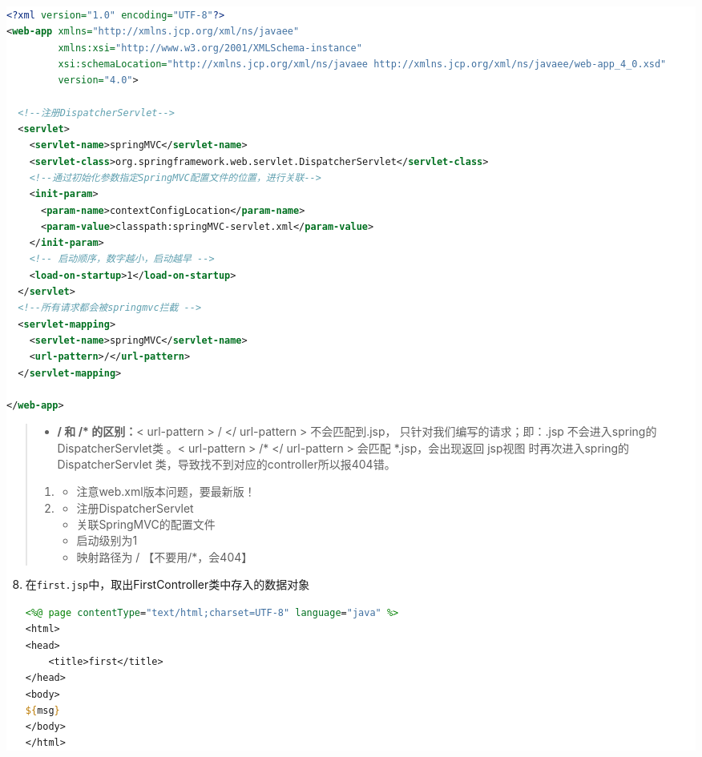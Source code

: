    ```xml
   <?xml version="1.0" encoding="UTF-8"?>
   <web-app xmlns="http://xmlns.jcp.org/xml/ns/javaee"
            xmlns:xsi="http://www.w3.org/2001/XMLSchema-instance"
            xsi:schemaLocation="http://xmlns.jcp.org/xml/ns/javaee http://xmlns.jcp.org/xml/ns/javaee/web-app_4_0.xsd"
            version="4.0">
   
     <!--注册DispatcherServlet-->
     <servlet>
       <servlet-name>springMVC</servlet-name>
       <servlet-class>org.springframework.web.servlet.DispatcherServlet</servlet-class>
       <!--通过初始化参数指定SpringMVC配置文件的位置，进行关联-->
       <init-param>
         <param-name>contextConfigLocation</param-name>
         <param-value>classpath:springMVC-servlet.xml</param-value>
       </init-param>
       <!-- 启动顺序，数字越小，启动越早 -->
       <load-on-startup>1</load-on-startup>
     </servlet>
     <!--所有请求都会被springmvc拦截 -->
     <servlet-mapping>
       <servlet-name>springMVC</servlet-name>
       <url-pattern>/</url-pattern>
     </servlet-mapping>
   
   </web-app>
   ```

   > + **/ 和 /\* 的区别：**< url-pattern > / </ url-pattern > 不会匹配到.jsp， 只针对我们编写的请求；即：.jsp 不会进入spring的 DispatcherServlet类 。< url-pattern > /* </ url-pattern > 会匹配 *.jsp，会出现返回 jsp视图 时再次进入spring的DispatcherServlet 类，导致找不到对应的controller所以报404错。
   >
   > 1. + 注意web.xml版本问题，要最新版！
   >
   > 2. - 注册DispatcherServlet
   >    - 关联SpringMVC的配置文件
   >    - 启动级别为1
   >    - 映射路径为 / 【不要用/*，会404】

8. 在`first.jsp`中，取出FirstController类中存入的数据对象

   ```jsp
   <%@ page contentType="text/html;charset=UTF-8" language="java" %>
   <html>
   <head>
       <title>first</title>
   </head>
   <body>
   ${msg}
   </body>
   </html>
   ```
